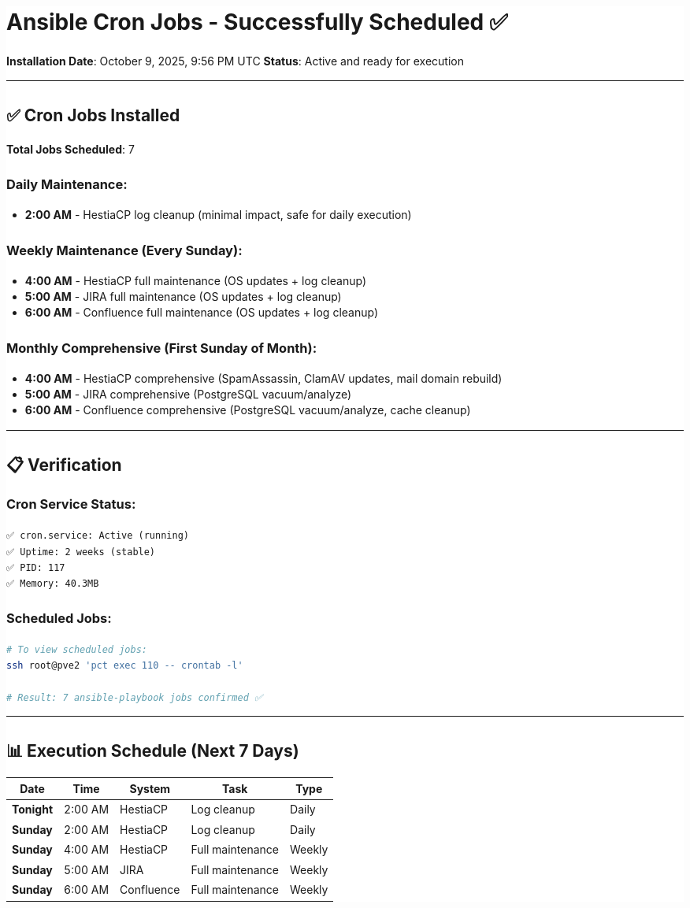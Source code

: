 # Ansible Cron Jobs - Successfully Scheduled ✅

**Installation Date**: October 9, 2025, 9:56 PM UTC
**Status**: Active and ready for execution

---

## ✅ Cron Jobs Installed

**Total Jobs Scheduled**: 7

### Daily Maintenance:
- **2:00 AM** - HestiaCP log cleanup (minimal impact, safe for daily execution)

### Weekly Maintenance (Every Sunday):
- **4:00 AM** - HestiaCP full maintenance (OS updates + log cleanup)
- **5:00 AM** - JIRA full maintenance (OS updates + log cleanup)
- **6:00 AM** - Confluence full maintenance (OS updates + log cleanup)

### Monthly Comprehensive (First Sunday of Month):
- **4:00 AM** - HestiaCP comprehensive (SpamAssassin, ClamAV updates, mail domain rebuild)
- **5:00 AM** - JIRA comprehensive (PostgreSQL vacuum/analyze)
- **6:00 AM** - Confluence comprehensive (PostgreSQL vacuum/analyze, cache cleanup)

---

## 📋 Verification

### Cron Service Status:
```
✅ cron.service: Active (running)
✅ Uptime: 2 weeks (stable)
✅ PID: 117
✅ Memory: 40.3MB
```

### Scheduled Jobs:
```bash
# To view scheduled jobs:
ssh root@pve2 'pct exec 110 -- crontab -l'

# Result: 7 ansible-playbook jobs confirmed ✅
```

---

## 📊 Execution Schedule (Next 7 Days)

| Date | Time | System | Task | Type |
|------|------|--------|------|------|
| **Tonight** | 2:00 AM | HestiaCP | Log cleanup | Daily |
| **Sunday** | 2:00 AM | HestiaCP | Log cleanup | Daily |
| **Sunday** | 4:00 AM | HestiaCP | Full maintenance | Weekly |
| **Sunday** | 5:00 AM | JIRA | Full maintenance | Weekly |
| **Sunday** | 6:00 AM | Confluence | Full maintenance | Weekly |
